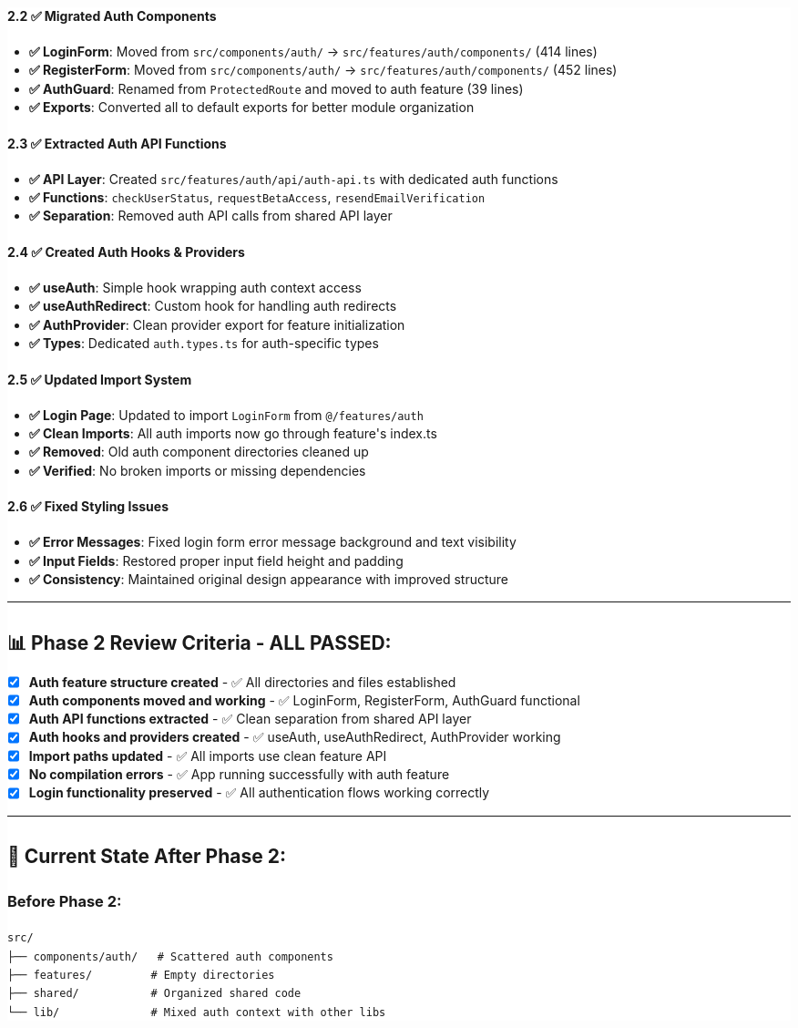 #### **2.2 ✅ Migrated Auth Components**

- **✅ LoginForm**: Moved from `src/components/auth/` → `src/features/auth/components/` (414 lines)
- **✅ RegisterForm**: Moved from `src/components/auth/` → `src/features/auth/components/` (452 lines)
- **✅ AuthGuard**: Renamed from `ProtectedRoute` and moved to auth feature (39 lines)
- **✅ Exports**: Converted all to default exports for better module organization

#### **2.3 ✅ Extracted Auth API Functions**

- **✅ API Layer**: Created `src/features/auth/api/auth-api.ts` with dedicated auth functions
- **✅ Functions**: `checkUserStatus`, `requestBetaAccess`, `resendEmailVerification`
- **✅ Separation**: Removed auth API calls from shared API layer

#### **2.4 ✅ Created Auth Hooks & Providers**

- **✅ useAuth**: Simple hook wrapping auth context access
- **✅ useAuthRedirect**: Custom hook for handling auth redirects
- **✅ AuthProvider**: Clean provider export for feature initialization
- **✅ Types**: Dedicated `auth.types.ts` for auth-specific types

#### **2.5 ✅ Updated Import System**

- **✅ Login Page**: Updated to import `LoginForm` from `@/features/auth`
- **✅ Clean Imports**: All auth imports now go through feature's index.ts
- **✅ Removed**: Old auth component directories cleaned up
- **✅ Verified**: No broken imports or missing dependencies

#### **2.6 ✅ Fixed Styling Issues**

- **✅ Error Messages**: Fixed login form error message background and text visibility
- **✅ Input Fields**: Restored proper input field height and padding
- **✅ Consistency**: Maintained original design appearance with improved structure

---

## 📊 **Phase 2 Review Criteria - ALL PASSED:**

- [x] **Auth feature structure created** - ✅ All directories and files established
- [x] **Auth components moved and working** - ✅ LoginForm, RegisterForm, AuthGuard functional
- [x] **Auth API functions extracted** - ✅ Clean separation from shared API layer
- [x] **Auth hooks and providers created** - ✅ useAuth, useAuthRedirect, AuthProvider working
- [x] **Import paths updated** - ✅ All imports use clean feature API
- [x] **No compilation errors** - ✅ App running successfully with auth feature
- [x] **Login functionality preserved** - ✅ All authentication flows working correctly

---

## 🔄 **Current State After Phase 2:**

### **Before Phase 2:**

```
src/
├── components/auth/   # Scattered auth components
├── features/         # Empty directories
├── shared/           # Organized shared code
└── lib/              # Mixed auth context with other libs
```
